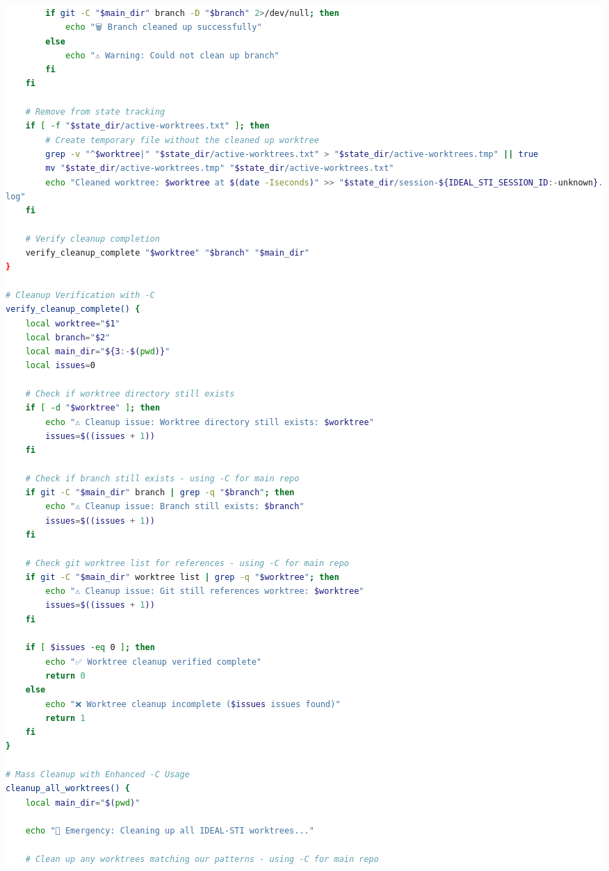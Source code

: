 ```bash
        if git -C "$main_dir" branch -D "$branch" 2>/dev/null; then
            echo "🗑️ Branch cleaned up successfully"
        else
            echo "⚠️ Warning: Could not clean up branch"
        fi
    fi
    
    # Remove from state tracking
    if [ -f "$state_dir/active-worktrees.txt" ]; then
        # Create temporary file without the cleaned up worktree
        grep -v "^$worktree|" "$state_dir/active-worktrees.txt" > "$state_dir/active-worktrees.tmp" || true
        mv "$state_dir/active-worktrees.tmp" "$state_dir/active-worktrees.txt"
        echo "Cleaned worktree: $worktree at $(date -Iseconds)" >> "$state_dir/session-${IDEAL_STI_SESSION_ID:-unknown}.log"
    fi
    
    # Verify cleanup completion
    verify_cleanup_complete "$worktree" "$branch" "$main_dir"
}

# Cleanup Verification with -C
verify_cleanup_complete() {
    local worktree="$1"
    local branch="$2" 
    local main_dir="${3:-$(pwd)}"
    local issues=0
    
    # Check if worktree directory still exists
    if [ -d "$worktree" ]; then
        echo "⚠️ Cleanup issue: Worktree directory still exists: $worktree"
        issues=$((issues + 1))
    fi
    
    # Check if branch still exists - using -C for main repo
    if git -C "$main_dir" branch | grep -q "$branch"; then
        echo "⚠️ Cleanup issue: Branch still exists: $branch"
        issues=$((issues + 1))
    fi
    
    # Check git worktree list for references - using -C for main repo
    if git -C "$main_dir" worktree list | grep -q "$worktree"; then
        echo "⚠️ Cleanup issue: Git still references worktree: $worktree"
        issues=$((issues + 1))
    fi
    
    if [ $issues -eq 0 ]; then
        echo "✅ Worktree cleanup verified complete"
        return 0
    else
        echo "❌ Worktree cleanup incomplete ($issues issues found)"
        return 1
    fi
}

# Mass Cleanup with Enhanced -C Usage
cleanup_all_worktrees() {
    local main_dir="$(pwd)"
    
    echo "🚨 Emergency: Cleaning up all IDEAL-STI worktrees..."
    
    # Clean up any worktrees matching our patterns - using -C for main repo
```